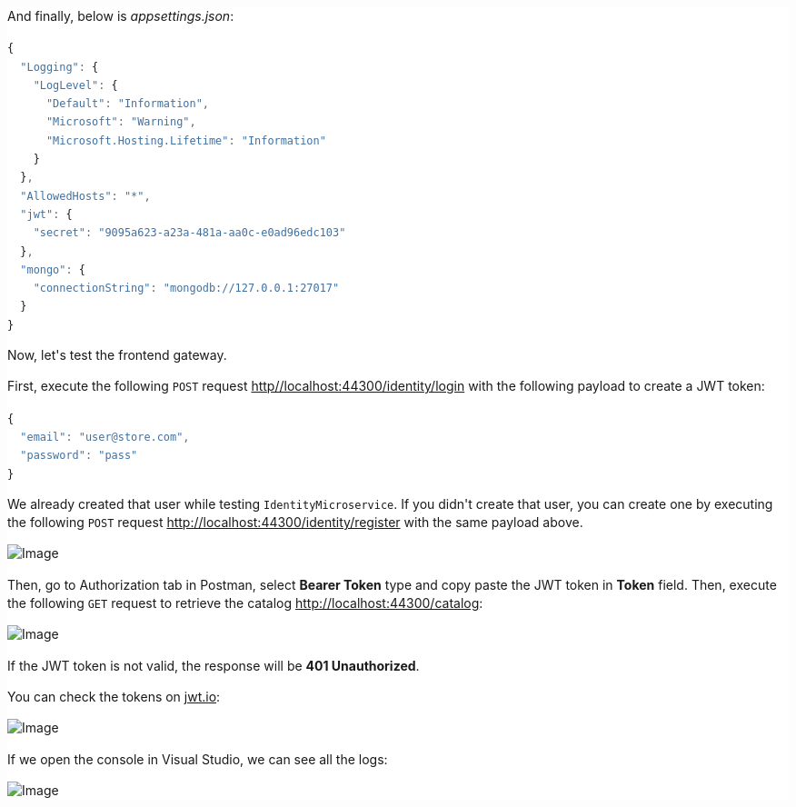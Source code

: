 
And finally, below is _appsettings.json_:

```js
{
  "Logging": {
    "LogLevel": {
      "Default": "Information",
      "Microsoft": "Warning",
      "Microsoft.Hosting.Lifetime": "Information"
    }
  },
  "AllowedHosts": "*",
  "jwt": {
    "secret": "9095a623-a23a-481a-aa0c-e0ad96edc103"
  },
  "mongo": {
    "connectionString": "mongodb://127.0.0.1:27017"
  }
}
```

Now, let's test the frontend gateway.

First, execute the following `POST` request [http//localhost:44300/identity/login](http://http//localhost:44300/identity/login) with the following payload to create a JWT token:

```js
{
  "email": "user@store.com",
  "password": "pass"
}
```

We already created that user while testing `IdentityMicroservice`. If you didn't create that user, you can create one by executing the following `POST` request [http://localhost:44300/identity/register](http://localhost:44300/identity/register) with the same payload above.

![Image](https://github.com/aelassas/microservices/blob/main/img/jwt_token.jpg?raw=true)

Then, go to Authorization tab in Postman, select **Bearer Token** type and copy paste the JWT token in **Token** field. Then, execute the following `GET` request to retrieve the catalog [http://localhost:44300/catalog](http://localhost:44300/catalog):

![Image](https://github.com/aelassas/microservices/blob/main/img/token.jpg?raw=true)

If the JWT token is not valid, the response will be **401 Unauthorized**.

You can check the tokens on [jwt.io](https://jwt.io/):

![Image](https://github.com/aelassas/microservices/blob/main/img/401.jpg?raw=true)

If we open the console in Visual Studio, we can see all the logs:

![Image](https://github.com/aelassas/microservices/blob/main/img/logs.jpg?raw=true)
